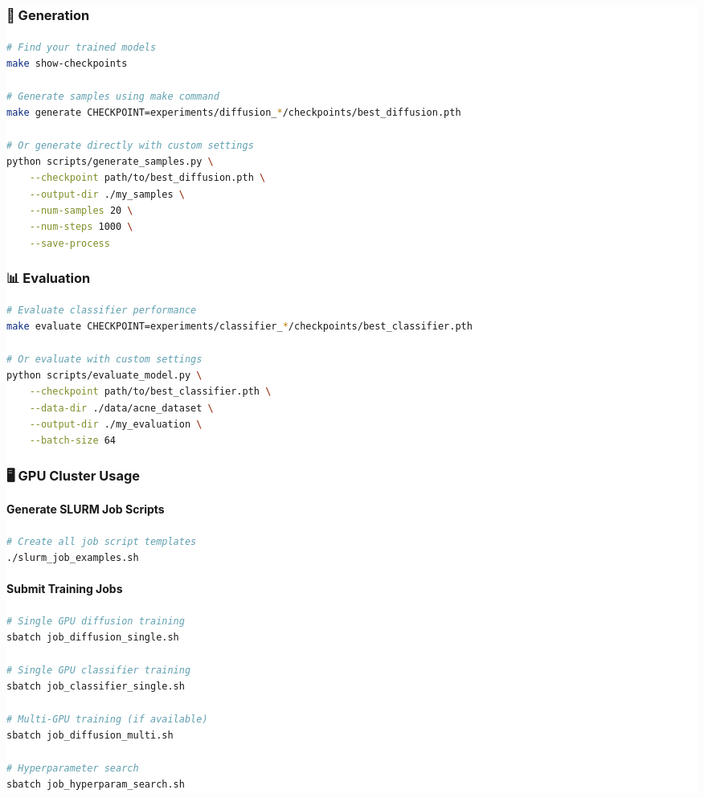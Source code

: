 ```bash
```

### 🎨 Generation
```bash
# Find your trained models
make show-checkpoints

# Generate samples using make command
make generate CHECKPOINT=experiments/diffusion_*/checkpoints/best_diffusion.pth

# Or generate directly with custom settings
python scripts/generate_samples.py \
    --checkpoint path/to/best_diffusion.pth \
    --output-dir ./my_samples \
    --num-samples 20 \
    --num-steps 1000 \
    --save-process
```

### 📊 Evaluation
```bash
# Evaluate classifier performance
make evaluate CHECKPOINT=experiments/classifier_*/checkpoints/best_classifier.pth

# Or evaluate with custom settings
python scripts/evaluate_model.py \
    --checkpoint path/to/best_classifier.pth \
    --data-dir ./data/acne_dataset \
    --output-dir ./my_evaluation \
    --batch-size 64
```

### 🖥️ GPU Cluster Usage

#### Generate SLURM Job Scripts
```bash
# Create all job script templates
./slurm_job_examples.sh
```

#### Submit Training Jobs
```bash
# Single GPU diffusion training
sbatch job_diffusion_single.sh

# Single GPU classifier training  
sbatch job_classifier_single.sh

# Multi-GPU training (if available)
sbatch job_diffusion_multi.sh

# Hyperparameter search
sbatch job_hyperparam_search.sh
```
